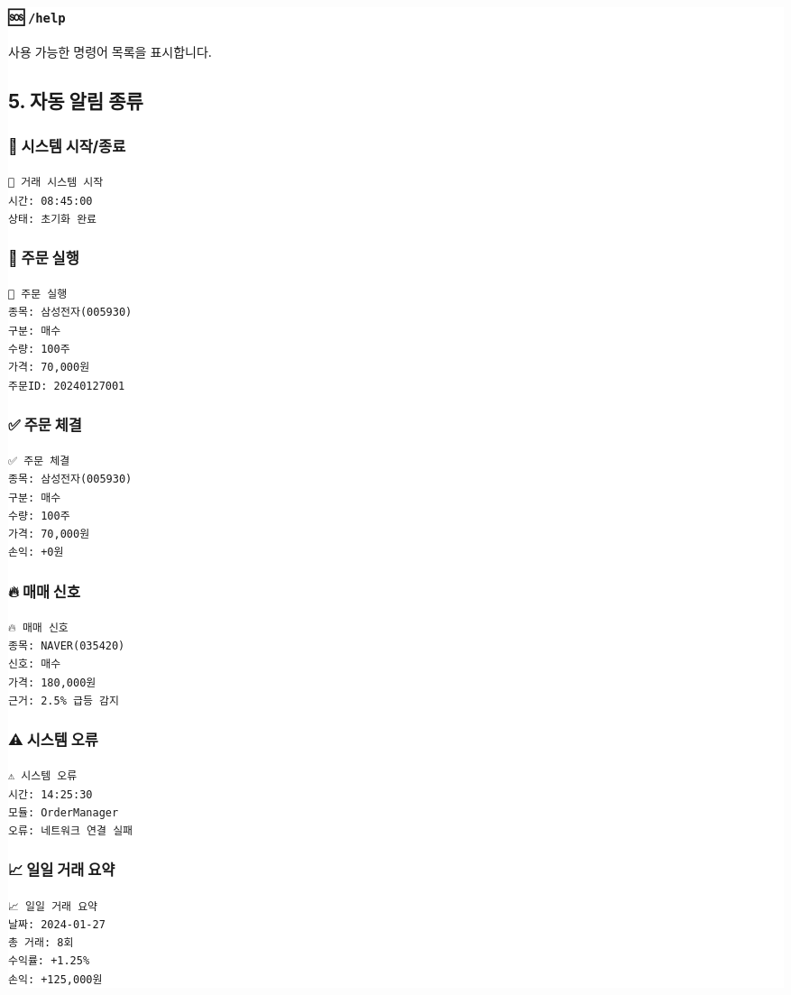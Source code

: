 ### 🆘 `/help`
사용 가능한 명령어 목록을 표시합니다.

## 5. 자동 알림 종류

### 🚀 시스템 시작/종료
```
🚀 거래 시스템 시작
시간: 08:45:00
상태: 초기화 완료
```

### 📝 주문 실행
```
📝 주문 실행
종목: 삼성전자(005930)
구분: 매수
수량: 100주
가격: 70,000원
주문ID: 20240127001
```

### ✅ 주문 체결
```
✅ 주문 체결
종목: 삼성전자(005930)
구분: 매수
수량: 100주
가격: 70,000원
손익: +0원
```

### 🔥 매매 신호
```
🔥 매매 신호
종목: NAVER(035420)
신호: 매수
가격: 180,000원
근거: 2.5% 급등 감지
```

### ⚠️ 시스템 오류
```
⚠️ 시스템 오류
시간: 14:25:30
모듈: OrderManager
오류: 네트워크 연결 실패
```

### 📈 일일 거래 요약
```
📈 일일 거래 요약
날짜: 2024-01-27
총 거래: 8회
수익률: +1.25%
손익: +125,000원
```
